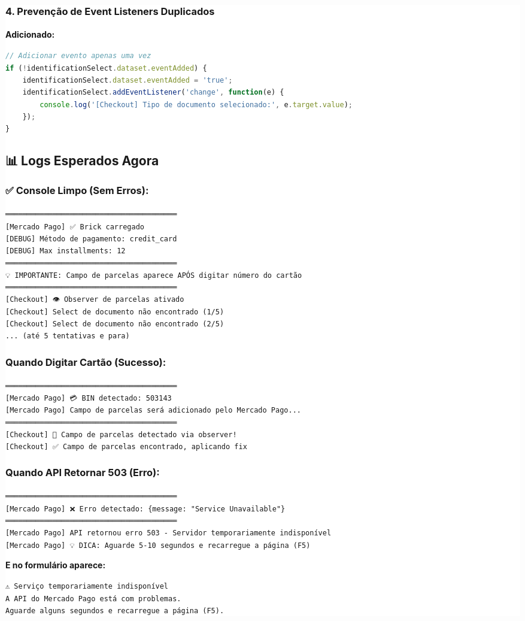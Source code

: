 
### 4. **Prevenção de Event Listeners Duplicados**

**Adicionado:**
```javascript
// Adicionar evento apenas uma vez
if (!identificationSelect.dataset.eventAdded) {
    identificationSelect.dataset.eventAdded = 'true';
    identificationSelect.addEventListener('change', function(e) {
        console.log('[Checkout] Tipo de documento selecionado:', e.target.value);
    });
}
```

## 📊 Logs Esperados Agora

### ✅ Console Limpo (Sem Erros):
```
════════════════════════════════════════
[Mercado Pago] ✅ Brick carregado
[DEBUG] Método de pagamento: credit_card
[DEBUG] Max installments: 12
════════════════════════════════════════
💡 IMPORTANTE: Campo de parcelas aparece APÓS digitar número do cartão
════════════════════════════════════════
[Checkout] 👁️ Observer de parcelas ativado
[Checkout] Select de documento não encontrado (1/5)
[Checkout] Select de documento não encontrado (2/5)
... (até 5 tentativas e para)
```

### Quando Digitar Cartão (Sucesso):
```
════════════════════════════════════════
[Mercado Pago] 💳 BIN detectado: 503143
[Mercado Pago] Campo de parcelas será adicionado pelo Mercado Pago...
════════════════════════════════════════
[Checkout] 🔔 Campo de parcelas detectado via observer!
[Checkout] ✅ Campo de parcelas encontrado, aplicando fix
```

### Quando API Retornar 503 (Erro):
```
════════════════════════════════════════
[Mercado Pago] ❌ Erro detectado: {message: "Service Unavailable"}
════════════════════════════════════════
[Mercado Pago] API retornou erro 503 - Servidor temporariamente indisponível
[Mercado Pago] 💡 DICA: Aguarde 5-10 segundos e recarregue a página (F5)
```

**E no formulário aparece:**
```
⚠️ Serviço temporariamente indisponível
A API do Mercado Pago está com problemas.
Aguarde alguns segundos e recarregue a página (F5).
```
